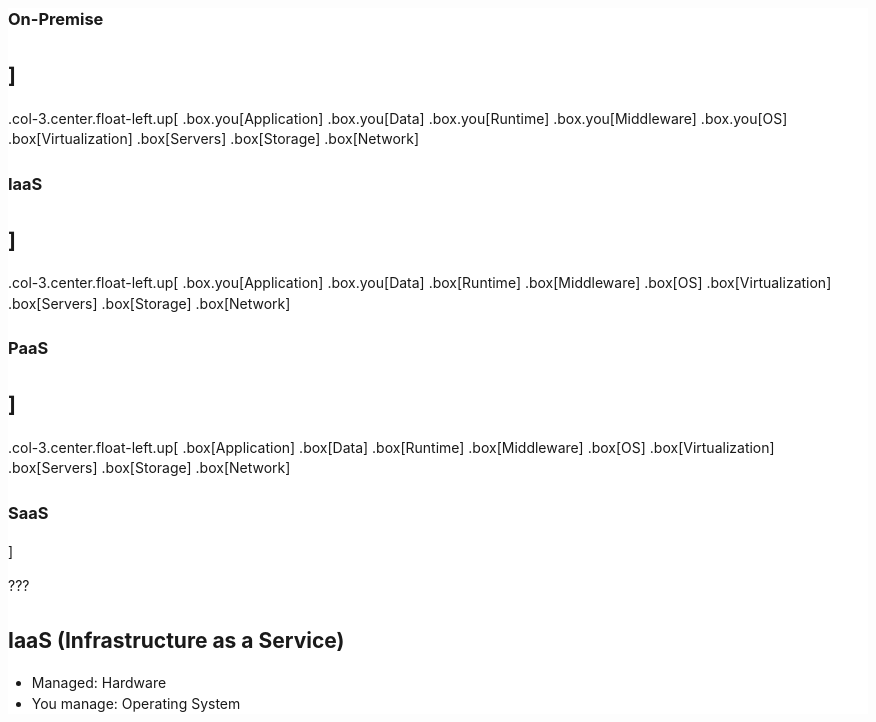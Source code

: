   ### On-Premise
]
--
.col-3.center.float-left.up[
  .box.you[Application]
  .box.you[Data]
  .box.you[Runtime]
  .box.you[Middleware]
  .box.you[OS]
  .box[Virtualization]
  .box[Servers]
  .box[Storage]
  .box[Network]

  ### IaaS
]
--
.col-3.center.float-left.up[
  .box.you[Application]
  .box.you[Data]
  .box[Runtime]
  .box[Middleware]
  .box[OS]
  .box[Virtualization]
  .box[Servers]
  .box[Storage]
  .box[Network]

  ### PaaS
]
--
.col-3.center.float-left.up[
  .box[Application]
  .box[Data]
  .box[Runtime]
  .box[Middleware]
  .box[OS]
  .box[Virtualization]
  .box[Servers]
  .box[Storage]
  .box[Network]

  ### SaaS
]

???
## IaaS (Infrastructure as a Service)
  * Managed: Hardware
  * You manage: Operating System
